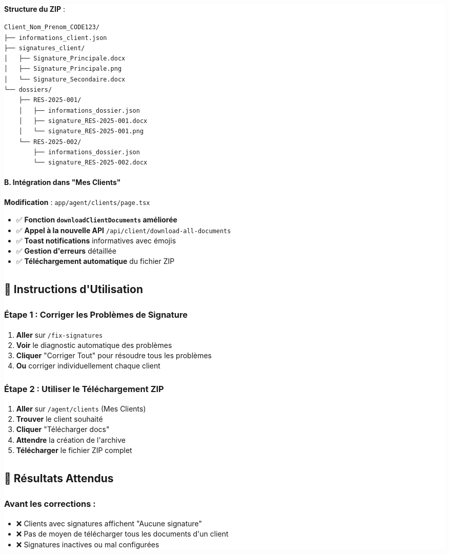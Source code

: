 **Structure du ZIP** :
```
Client_Nom_Prenom_CODE123/
├── informations_client.json
├── signatures_client/
│   ├── Signature_Principale.docx
│   ├── Signature_Principale.png
│   └── Signature_Secondaire.docx
└── dossiers/
    ├── RES-2025-001/
    │   ├── informations_dossier.json
    │   ├── signature_RES-2025-001.docx
    │   └── signature_RES-2025-001.png
    └── RES-2025-002/
        ├── informations_dossier.json
        └── signature_RES-2025-002.docx
```

#### **B. Intégration dans "Mes Clients"**

**Modification** : `app/agent/clients/page.tsx`
- ✅ **Fonction `downloadClientDocuments` améliorée**
- ✅ **Appel à la nouvelle API** `/api/client/download-all-documents`
- ✅ **Toast notifications** informatives avec émojis
- ✅ **Gestion d'erreurs** détaillée
- ✅ **Téléchargement automatique** du fichier ZIP

## 🔧 **Instructions d'Utilisation**

### **Étape 1 : Corriger les Problèmes de Signature**

1. **Aller** sur `/fix-signatures`
2. **Voir** le diagnostic automatique des problèmes
3. **Cliquer** "Corriger Tout" pour résoudre tous les problèmes
4. **Ou** corriger individuellement chaque client

### **Étape 2 : Utiliser le Téléchargement ZIP**

1. **Aller** sur `/agent/clients` (Mes Clients)
2. **Trouver** le client souhaité
3. **Cliquer** "Télécharger docs" 
4. **Attendre** la création de l'archive
5. **Télécharger** le fichier ZIP complet

## 🎯 **Résultats Attendus**

### **Avant les corrections** :
- ❌ Clients avec signatures affichent "Aucune signature"
- ❌ Pas de moyen de télécharger tous les documents d'un client
- ❌ Signatures inactives ou mal configurées
